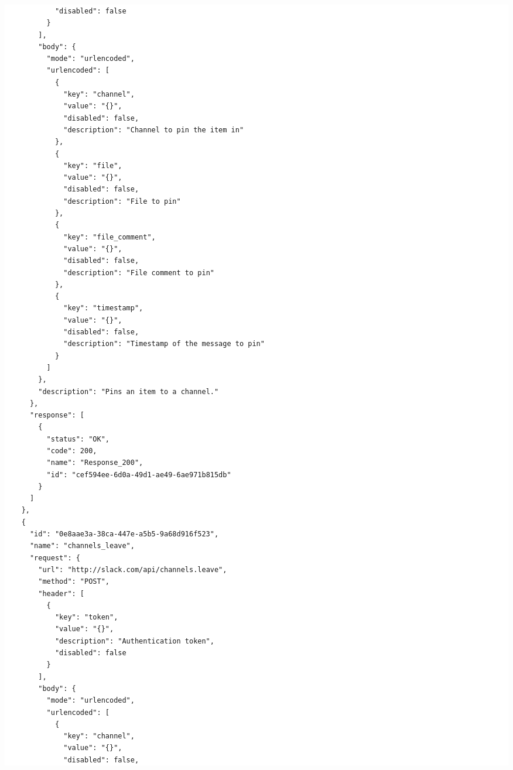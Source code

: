                 "disabled": false
              }
            ],
            "body": {
              "mode": "urlencoded",
              "urlencoded": [
                {
                  "key": "channel",
                  "value": "{}",
                  "disabled": false,
                  "description": "Channel to pin the item in"
                },
                {
                  "key": "file",
                  "value": "{}",
                  "disabled": false,
                  "description": "File to pin"
                },
                {
                  "key": "file_comment",
                  "value": "{}",
                  "disabled": false,
                  "description": "File comment to pin"
                },
                {
                  "key": "timestamp",
                  "value": "{}",
                  "disabled": false,
                  "description": "Timestamp of the message to pin"
                }
              ]
            },
            "description": "Pins an item to a channel."
          },
          "response": [
            {
              "status": "OK",
              "code": 200,
              "name": "Response_200",
              "id": "cef594ee-6d0a-49d1-ae49-6ae971b815db"
            }
          ]
        },
        {
          "id": "0e8aae3a-38ca-447e-a5b5-9a68d916f523",
          "name": "channels_leave",
          "request": {
            "url": "http://slack.com/api/channels.leave",
            "method": "POST",
            "header": [
              {
                "key": "token",
                "value": "{}",
                "description": "Authentication token",
                "disabled": false
              }
            ],
            "body": {
              "mode": "urlencoded",
              "urlencoded": [
                {
                  "key": "channel",
                  "value": "{}",
                  "disabled": false,